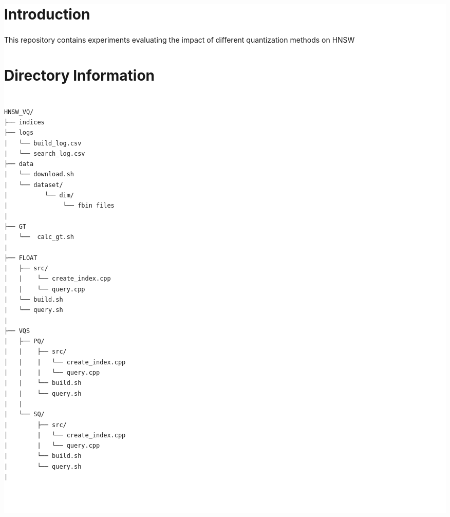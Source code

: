 # Introduction
This repository contains experiments evaluating the impact of different quantization methods on HNSW
# Directory Information
<pre>
<code>
HNSW_VQ/
├── indices
├── logs
|   └── build_log.csv
|   └── search_log.csv
├── data
|   └── download.sh
|   └── dataset/
|          └── dim/
|               └── fbin files
|
├── GT
|   └──  calc_gt.sh
|
├── FLOAT
|   ├── src/
│   |    └── create_index.cpp
|   |    └── query.cpp
|   └── build.sh
|   └── query.sh
|
├── VQS
|   ├── PQ/
|   |    ├── src/
│   |    |   └── create_index.cpp
|   |    |   └── query.cpp
|   |    └── build.sh
|   |    └── query.sh
|   |
|   └── SQ/
|        ├── src/
│        |   └── create_index.cpp
|        |   └── query.cpp
|        └── build.sh
|        └── query.sh
|   